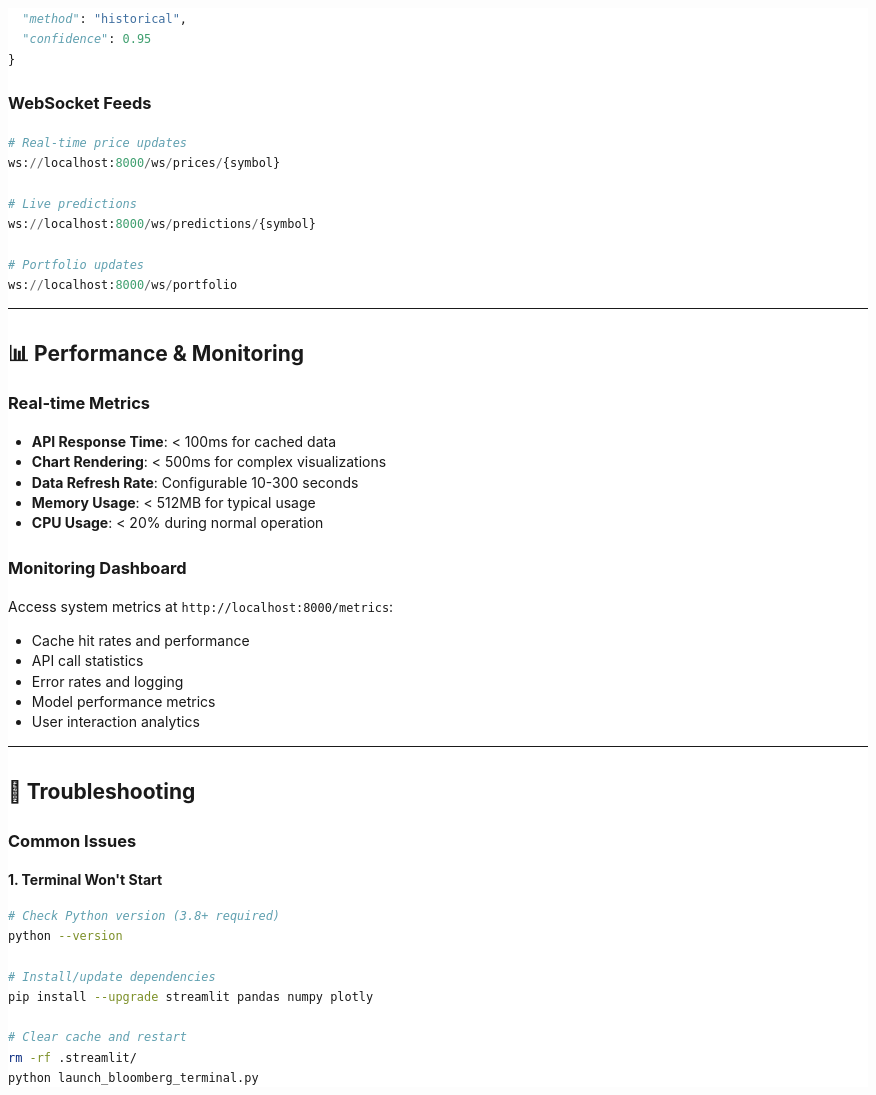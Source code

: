 ```python
  "method": "historical",
  "confidence": 0.95
}
```

### WebSocket Feeds
```python
# Real-time price updates
ws://localhost:8000/ws/prices/{symbol}

# Live predictions
ws://localhost:8000/ws/predictions/{symbol}

# Portfolio updates
ws://localhost:8000/ws/portfolio
```

---

## 📊 Performance & Monitoring

### Real-time Metrics
- **API Response Time**: < 100ms for cached data
- **Chart Rendering**: < 500ms for complex visualizations
- **Data Refresh Rate**: Configurable 10-300 seconds
- **Memory Usage**: < 512MB for typical usage
- **CPU Usage**: < 20% during normal operation

### Monitoring Dashboard
Access system metrics at `http://localhost:8000/metrics`:
- Cache hit rates and performance
- API call statistics
- Error rates and logging
- Model performance metrics
- User interaction analytics

---

## 🚨 Troubleshooting

### Common Issues

**1. Terminal Won't Start**
```bash
# Check Python version (3.8+ required)
python --version

# Install/update dependencies
pip install --upgrade streamlit pandas numpy plotly

# Clear cache and restart
rm -rf .streamlit/
python launch_bloomberg_terminal.py
```
